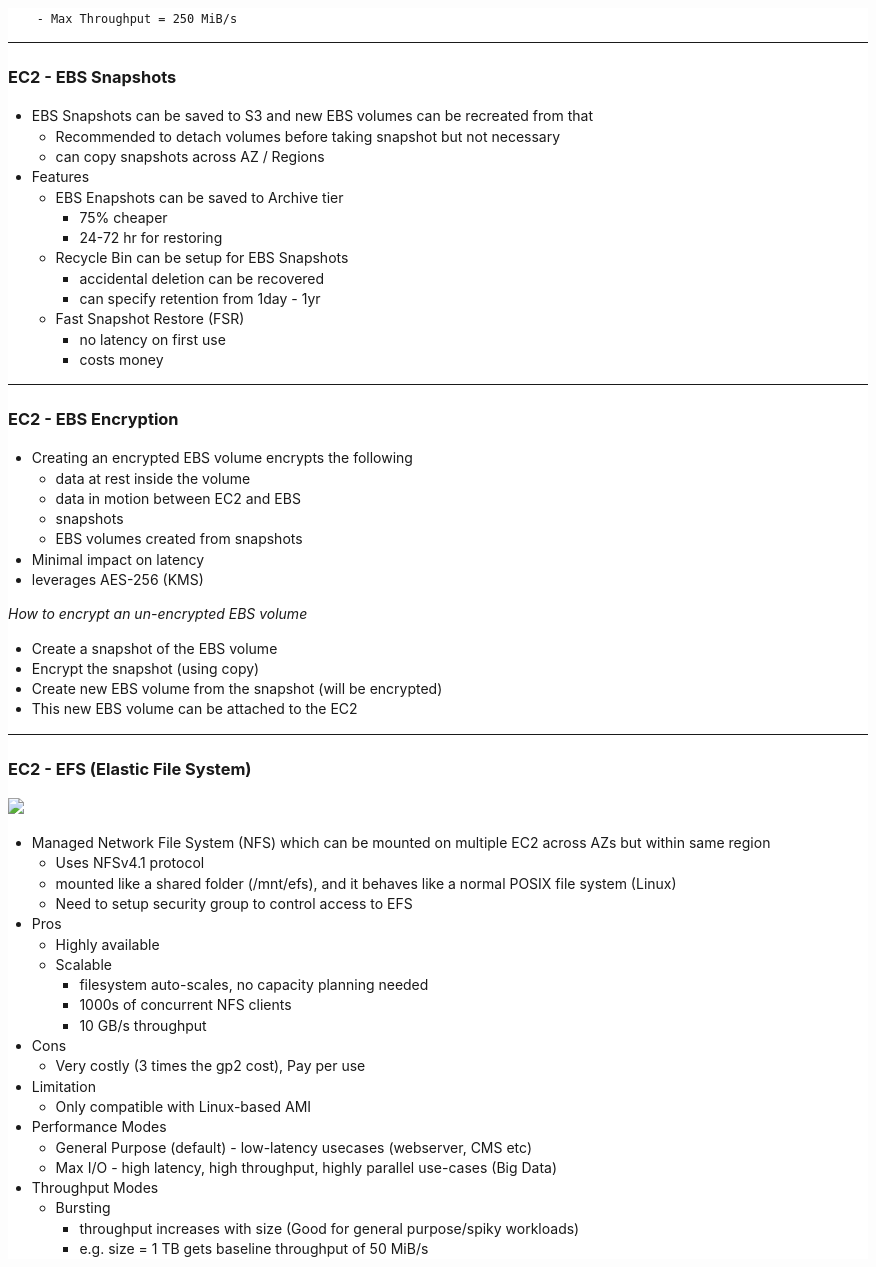         - Max Throughput = 250 MiB/s

---
### EC2 - EBS Snapshots

- EBS Snapshots can be saved to S3 and new EBS volumes can be recreated from that
    - Recommended to detach volumes before taking snapshot but not necessary
    - can copy snapshots across AZ / Regions
- Features
    - EBS Enapshots can be saved to Archive tier
        - 75% cheaper
        - 24-72 hr for restoring
    - Recycle Bin can be setup for EBS Snapshots
        - accidental deletion can be recovered
        - can specify retention from 1day - 1yr
    - Fast Snapshot Restore (FSR)
        - no latency on first use
        - costs money

---
### EC2 - EBS Encryption

- Creating an encrypted EBS volume encrypts the following
    - data at rest inside the volume
    - data in motion between EC2 and EBS
    - snapshots 
    - EBS volumes created from snapshots
- Minimal impact on latency
- leverages AES-256 (KMS)

_How to encrypt an un-encrypted EBS volume_

- Create a snapshot of the EBS volume
- Encrypt the snapshot (using copy)
- Create new EBS volume from the snapshot (will be encrypted)
- This new EBS volume can be attached to the EC2

---
### EC2 - EFS (Elastic File System)

<img src="{{site.url}}/images/aws/aws-efs.png">

- Managed Network File System (NFS) which can be mounted on multiple EC2 across AZs but within same region
    - Uses NFSv4.1 protocol
    - mounted like a shared folder (/mnt/efs), and it behaves like a normal POSIX file system (Linux)
    - Need to setup security group to control access to EFS
- Pros
    - Highly available 
    - Scalable
        - filesystem auto-scales, no capacity planning needed
        - 1000s of concurrent NFS clients
        - 10 GB/s throughput
- Cons
    - Very costly (3 times the gp2 cost), Pay per use
- Limitation
    - Only compatible with Linux-based AMI
- Performance Modes
    - General Purpose (default) - low-latency usecases (webserver, CMS etc)
    - Max I/O - high latency, high throughput, highly parallel use-cases (Big Data)
- Throughput Modes
    - Bursting
        - throughput increases with size (Good for general purpose/spiky workloads)
        - e.g. size = 1 TB gets baseline throughput of 50 MiB/s